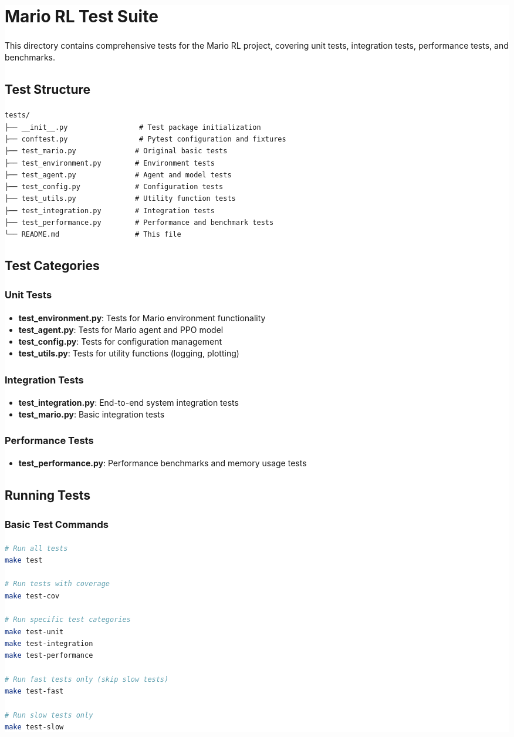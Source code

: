 # Mario RL Test Suite

This directory contains comprehensive tests for the Mario RL project, covering unit tests, integration tests, performance tests, and benchmarks.

## Test Structure

```
tests/
├── __init__.py                 # Test package initialization
├── conftest.py                 # Pytest configuration and fixtures
├── test_mario.py              # Original basic tests
├── test_environment.py        # Environment tests
├── test_agent.py              # Agent and model tests
├── test_config.py             # Configuration tests
├── test_utils.py              # Utility function tests
├── test_integration.py        # Integration tests
├── test_performance.py        # Performance and benchmark tests
└── README.md                  # This file
```

## Test Categories

### Unit Tests
- **test_environment.py**: Tests for Mario environment functionality
- **test_agent.py**: Tests for Mario agent and PPO model
- **test_config.py**: Tests for configuration management
- **test_utils.py**: Tests for utility functions (logging, plotting)

### Integration Tests
- **test_integration.py**: End-to-end system integration tests
- **test_mario.py**: Basic integration tests

### Performance Tests
- **test_performance.py**: Performance benchmarks and memory usage tests

## Running Tests

### Basic Test Commands

```bash
# Run all tests
make test

# Run tests with coverage
make test-cov

# Run specific test categories
make test-unit
make test-integration
make test-performance

# Run fast tests only (skip slow tests)
make test-fast

# Run slow tests only
make test-slow
```
